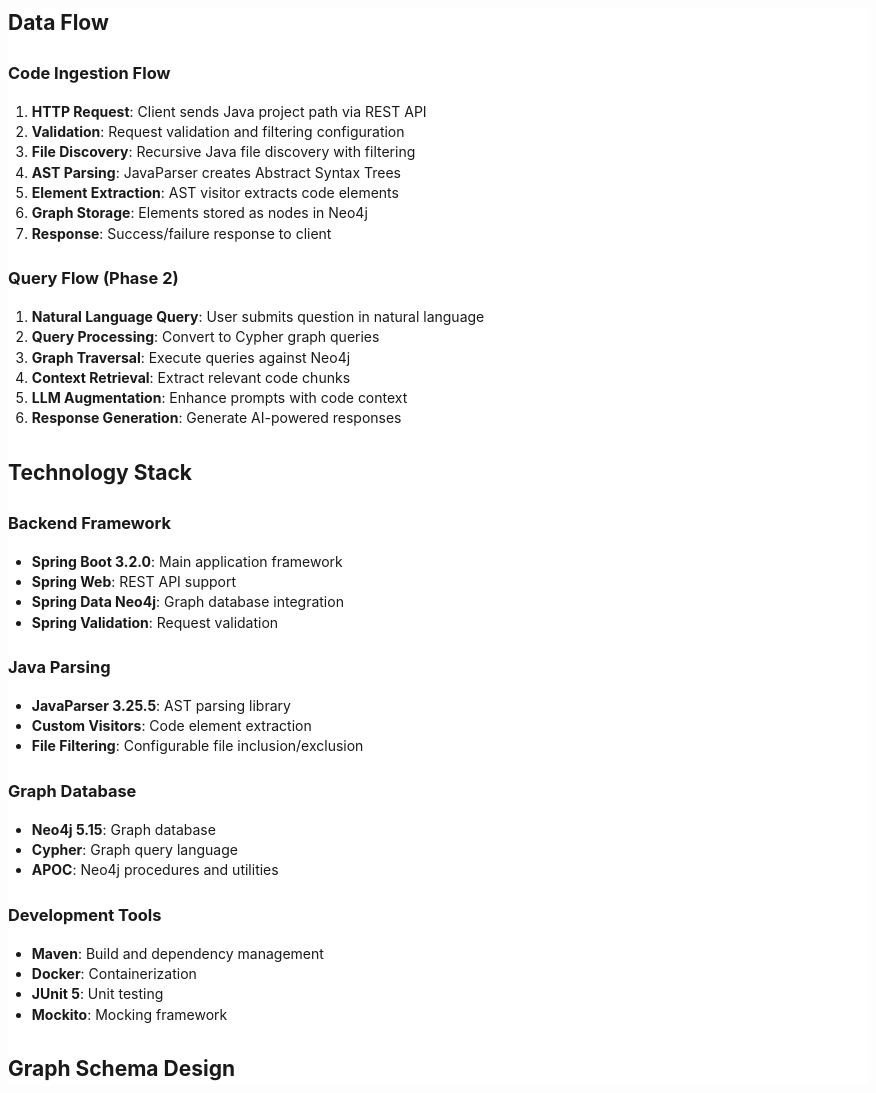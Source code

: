 ## Data Flow

### Code Ingestion Flow

1. **HTTP Request**: Client sends Java project path via REST API
2. **Validation**: Request validation and filtering configuration
3. **File Discovery**: Recursive Java file discovery with filtering
4. **AST Parsing**: JavaParser creates Abstract Syntax Trees
5. **Element Extraction**: AST visitor extracts code elements
6. **Graph Storage**: Elements stored as nodes in Neo4j
7. **Response**: Success/failure response to client

### Query Flow (Phase 2)

1. **Natural Language Query**: User submits question in natural language
2. **Query Processing**: Convert to Cypher graph queries
3. **Graph Traversal**: Execute queries against Neo4j
4. **Context Retrieval**: Extract relevant code chunks
5. **LLM Augmentation**: Enhance prompts with code context
6. **Response Generation**: Generate AI-powered responses

## Technology Stack

### Backend Framework

- **Spring Boot 3.2.0**: Main application framework
- **Spring Web**: REST API support
- **Spring Data Neo4j**: Graph database integration
- **Spring Validation**: Request validation

### Java Parsing

- **JavaParser 3.25.5**: AST parsing library
- **Custom Visitors**: Code element extraction
- **File Filtering**: Configurable file inclusion/exclusion

### Graph Database

- **Neo4j 5.15**: Graph database
- **Cypher**: Graph query language
- **APOC**: Neo4j procedures and utilities

### Development Tools

- **Maven**: Build and dependency management
- **Docker**: Containerization
- **JUnit 5**: Unit testing
- **Mockito**: Mocking framework

## Graph Schema Design
